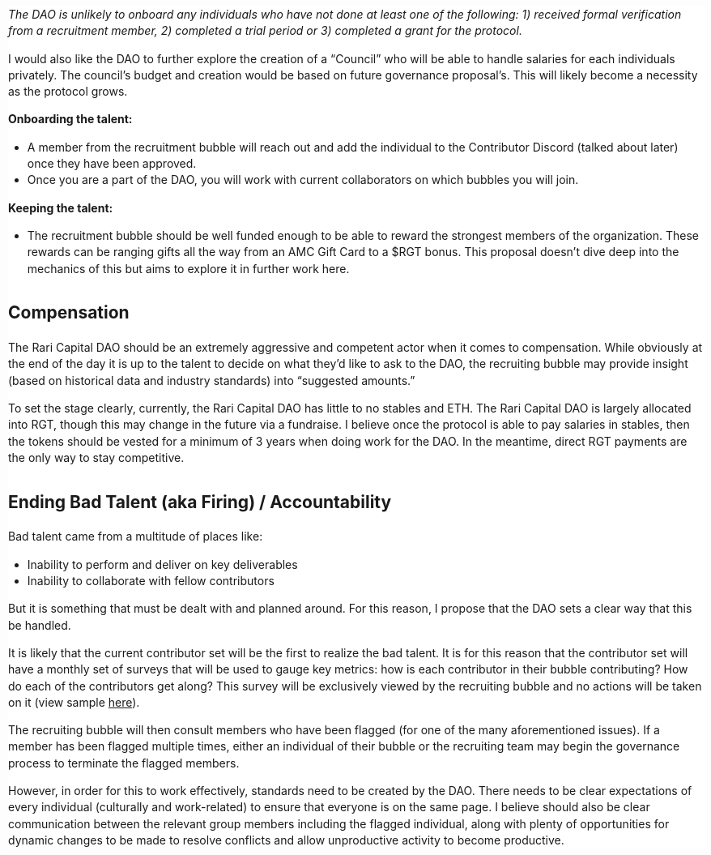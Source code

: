 _The DAO is unlikely to onboard any individuals who have not done at least one of the following: 1) received formal verification from a recruitment member, 2) completed a trial period or 3) completed a grant for the protocol._

I would also like the DAO to further explore the creation of a “Council” who will be able to handle salaries for each individuals privately. The council’s budget and creation would be based on future governance proposal’s. This will likely become a necessity as the protocol grows.

**Onboarding the talent:**

- A member from the recruitment bubble will reach out and add the individual to the Contributor Discord (talked about later) once they have been approved.
- Once you are a part of the DAO, you will work with current collaborators on which bubbles you will join.

**Keeping the talent:**

- The recruitment bubble should be well funded enough to be able to reward the strongest members of the organization. These rewards can be ranging gifts all the way from an AMC Gift Card to a \$RGT bonus. This proposal doesn’t dive deep into the mechanics of this but aims to explore it in further work here.

## Compensation

The Rari Capital DAO should be an extremely aggressive and competent actor when it comes to compensation. While obviously at the end of the day it is up to the talent to decide on what they’d like to ask to the DAO, the recruiting bubble may provide insight (based on historical data and industry standards) into “suggested amounts.”

To set the stage clearly, currently, the Rari Capital DAO has little to no stables and ETH. The Rari Capital DAO is largely allocated into RGT, though this may change in the future via a fundraise. I believe once the protocol is able to pay salaries in stables, then the tokens should be vested for a minimum of 3 years when doing work for the DAO. In the meantime, direct RGT payments are the only way to stay competitive.

## Ending Bad Talent (aka Firing) / Accountability

Bad talent came from a multitude of places like:

- Inability to perform and deliver on key deliverables
- Inability to collaborate with fellow contributors

But it is something that must be dealt with and planned around. For this reason, I propose that the DAO sets a clear way that this be handled.

It is likely that the current contributor set will be the first to realize the bad talent. It is for this reason that the contributor set will have a monthly set of surveys that will be used to gauge key metrics: how is each contributor in their bubble contributing? How do each of the contributors get along? This survey will be exclusively viewed by the recruiting bubble and no actions will be taken on it (view sample [here](https://forms.gle/esjzr7Lkf4PXCGcK6)).

The recruiting bubble will then consult members who have been flagged (for one of the many aforementioned issues). If a member has been flagged multiple times, either an individual of their bubble or the recruiting team may begin the governance process to terminate the flagged members.

However, in order for this to work effectively, standards need to be created by the DAO. There needs to be clear expectations of every individual (culturally and work-related) to ensure that everyone is on the same page. I believe should also be clear communication between the relevant group members including the flagged individual, along with plenty of opportunities for dynamic changes to be made to resolve conflicts and allow unproductive activity to become productive.
